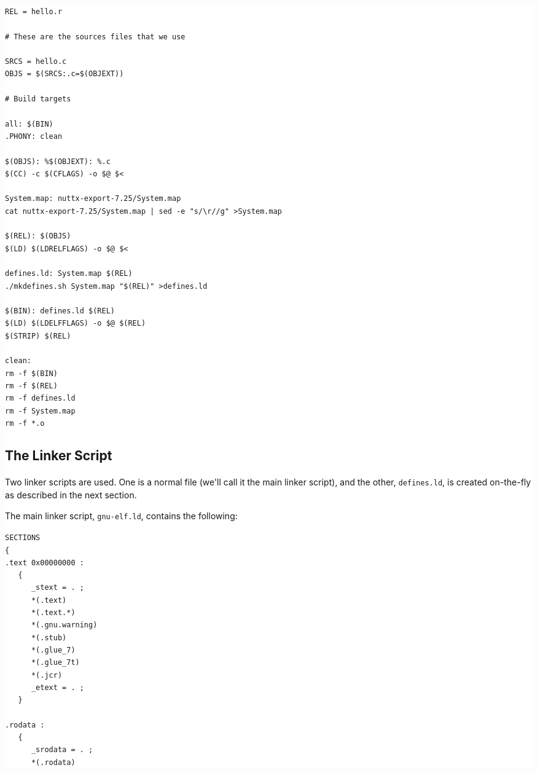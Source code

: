 ``` {.shell}
REL = hello.r

# These are the sources files that we use

SRCS = hello.c
OBJS = $(SRCS:.c=$(OBJEXT))

# Build targets

all: $(BIN)
.PHONY: clean

$(OBJS): %$(OBJEXT): %.c
$(CC) -c $(CFLAGS) -o $@ $<

System.map: nuttx-export-7.25/System.map
cat nuttx-export-7.25/System.map | sed -e "s/\r//g" >System.map

$(REL): $(OBJS)
$(LD) $(LDRELFLAGS) -o $@ $<

defines.ld: System.map $(REL)
./mkdefines.sh System.map "$(REL)" >defines.ld

$(BIN): defines.ld $(REL)
$(LD) $(LDELFFLAGS) -o $@ $(REL)
$(STRIP) $(REL)

clean:
rm -f $(BIN)
rm -f $(REL)
rm -f defines.ld
rm -f System.map
rm -f *.o
```

The Linker Script
-----------------

Two linker scripts are used. One is a normal file (we\'ll call it the
main linker script), and the other, `defines.ld`, is created on-the-fly
as described in the next section.

The main linker script, `gnu-elf.ld`, contains the following:

``` {.shell}
SECTIONS
{
.text 0x00000000 :
   {
      _stext = . ;
      *(.text)
      *(.text.*)
      *(.gnu.warning)
      *(.stub)
      *(.glue_7)
      *(.glue_7t)
      *(.jcr)
      _etext = . ;
   }

.rodata :
   {
      _srodata = . ;
      *(.rodata)
```